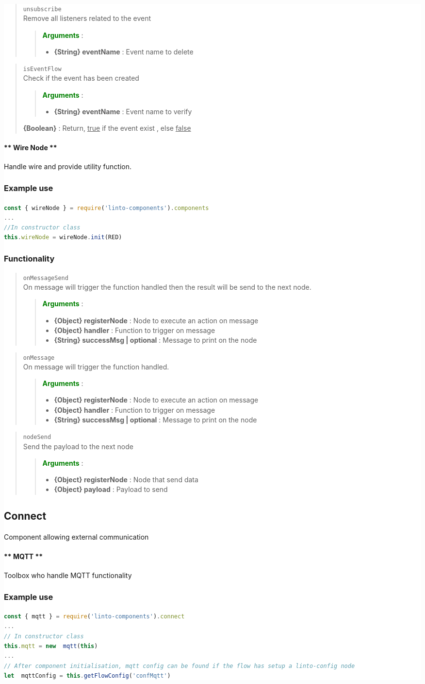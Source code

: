 >  `unsubscribe`  <br>
> Remove all listeners related to the event
>>  <b  style="color:green;">Arguments</b> :
>>  -  **{String} eventName** : Event name to delete
  
>  `isEventFlow`  <br>
> Check if the event has been created
>>  <b  style="color:green;">Arguments</b> :
>>  -  **{String} eventName** : Event name to verify
>
>  **{Boolean}** : Return, <u>true</u> if the event exist , else <u>false</u>
  
#### ** Wire Node **
Handle wire and provide utility function.
  
### Example use
```js
const { wireNode } = require('linto-components').components
...
//In constructor class
this.wireNode = wireNode.init(RED)
```
  
### Functionality
>  `onMessageSend`  <br>
> On message will trigger the function handled then the result will be send to the next node.
>>  <b  style="color:green;">Arguments</b> :
>>  -  **{Object} registerNode** : Node to execute an action on message
>>  -  **{Object} handler** : Function to trigger on message
>>  -  **{String} successMsg | optional** : Message to print on the node
  
>  `onMessage`  <br>
> On message will trigger the function handled.
>>  <b  style="color:green;">Arguments</b> :
>>  -  **{Object} registerNode** : Node to execute an action on message
>>  -  **{Object} handler** : Function to trigger on message
>>  -  **{String} successMsg | optional** : Message to print on the node
  
>  `nodeSend`  <br>
> Send the payload to the next node
>>  <b  style="color:green;">Arguments</b> :
>>  -  **{Object} registerNode** : Node that send data
>>  -  **{Object} payload** : Payload to send

  
## Connect
Component allowing external communication
  


#### ** MQTT **
Toolbox who handle MQTT functionality
  
### Example use
```js
const { mqtt } = require('linto-components').connect
...
// In constructor class
this.mqtt = new  mqtt(this)
...
// After component initialisation, mqtt config can be found if the flow has setup a linto-config node
let  mqttConfig = this.getFlowConfig('confMqtt')
```
  